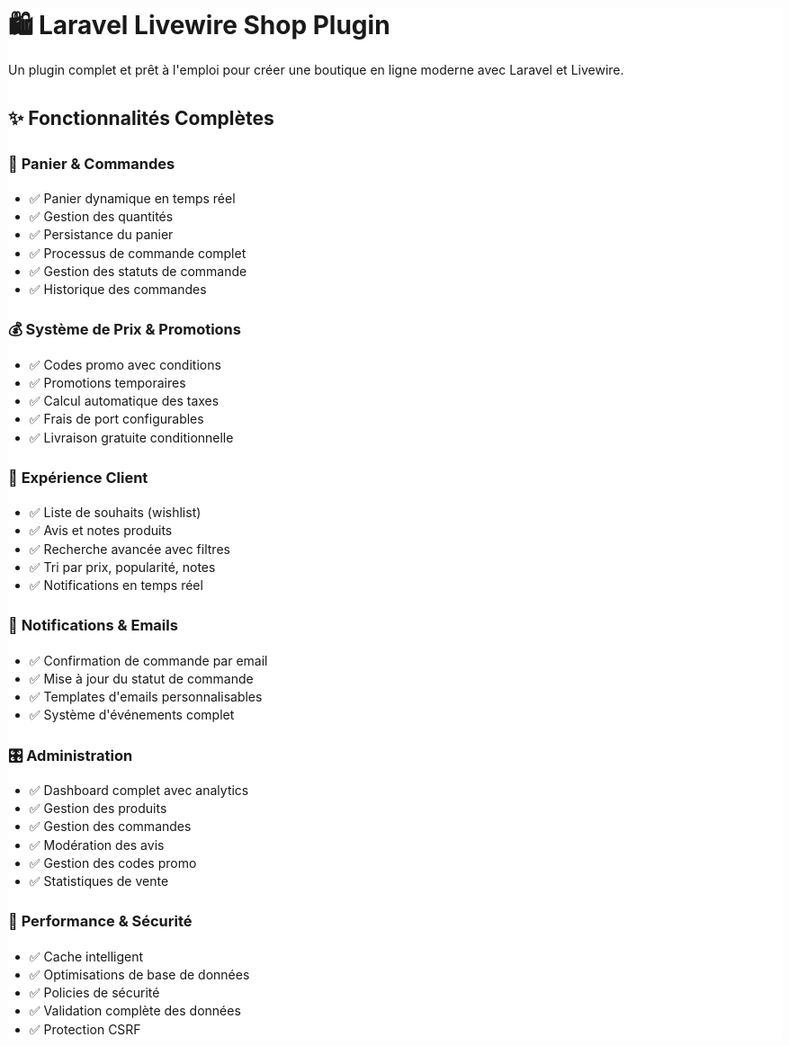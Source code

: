 # 🛍️ Laravel Livewire Shop Plugin

Un plugin complet et prêt à l'emploi pour créer une boutique en ligne moderne avec Laravel et Livewire.

## ✨ Fonctionnalités Complètes

### 🛒 **Panier & Commandes**
- ✅ Panier dynamique en temps réel
- ✅ Gestion des quantités
- ✅ Persistance du panier
- ✅ Processus de commande complet
- ✅ Gestion des statuts de commande
- ✅ Historique des commandes

### 💰 **Système de Prix & Promotions**
- ✅ Codes promo avec conditions
- ✅ Promotions temporaires
- ✅ Calcul automatique des taxes
- ✅ Frais de port configurables
- ✅ Livraison gratuite conditionnelle

### 👤 **Expérience Client**
- ✅ Liste de souhaits (wishlist)
- ✅ Avis et notes produits
- ✅ Recherche avancée avec filtres
- ✅ Tri par prix, popularité, notes
- ✅ Notifications en temps réel

### 📧 **Notifications & Emails**
- ✅ Confirmation de commande par email
- ✅ Mise à jour du statut de commande
- ✅ Templates d'emails personnalisables
- ✅ Système d'événements complet

### 🎛️ **Administration**
- ✅ Dashboard complet avec analytics
- ✅ Gestion des produits
- ✅ Gestion des commandes
- ✅ Modération des avis
- ✅ Gestion des codes promo
- ✅ Statistiques de vente

### 🚀 **Performance & Sécurité**
- ✅ Cache intelligent
- ✅ Optimisations de base de données
- ✅ Policies de sécurité
- ✅ Validation complète des données
- ✅ Protection CSRF
